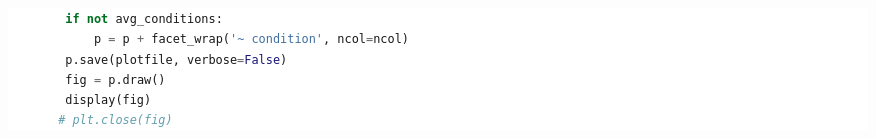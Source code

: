 ```python
        if not avg_conditions:
            p = p + facet_wrap('~ condition', ncol=ncol)
        p.save(plotfile, verbose=False)
        fig = p.draw()
        display(fig)
       # plt.close(fig)
```


```python

```
